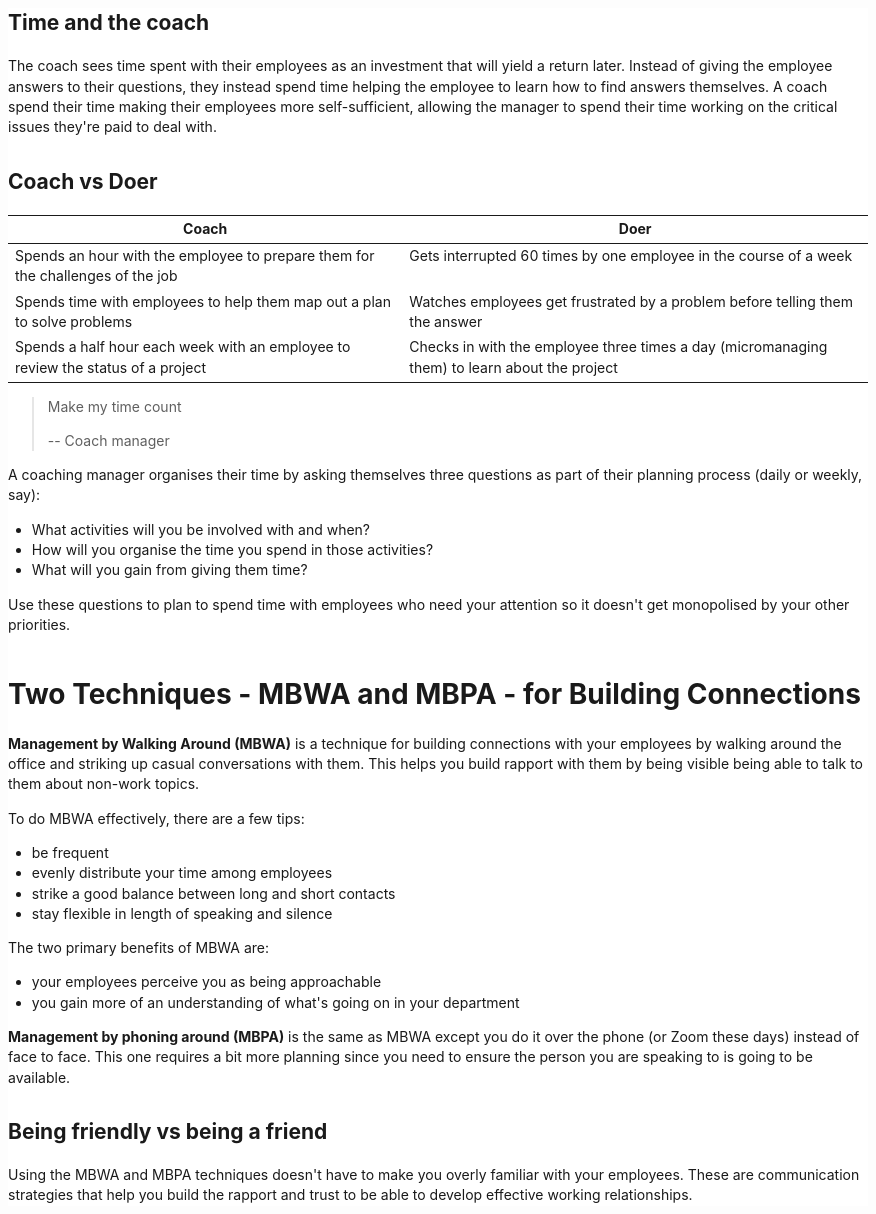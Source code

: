 ## Time and the coach
The coach sees time spent with their employees as an investment that will yield a return later. Instead of giving the employee answers to their questions, they instead spend time helping the employee to learn how to find answers themselves. A coach spend their time making their employees more self-sufficient, allowing the manager to spend their time working on the critical issues they're paid to deal with.

## Coach vs Doer

| Coach | Doer |
| --- | --- |
| Spends an hour with the employee to prepare them for the challenges of the job | Gets interrupted 60 times by one employee in the course of a week |
| Spends time with employees to help them map out a plan to solve problems | Watches employees get frustrated by a problem before telling them the answer |
| Spends a half hour each week with an employee to review the status of a project | Checks in with the employee three times a day (micromanaging them) to learn about the project |

> Make my time count
> 
> -- Coach manager

A coaching manager organises their time by asking themselves three questions as part of their planning process (daily or weekly, say):
- What activities will you be involved with and when?
- How will you organise the time you spend in those activities?
- What will you gain from giving them time?

Use these questions to plan to spend time with employees who need your attention so it doesn't get monopolised by your other priorities.

# Two Techniques - MBWA and MBPA - for Building Connections
**Management by Walking Around (MBWA)** is a technique for building connections with your employees by walking around the office and striking up casual conversations with them. This helps you build rapport with them by being visible being able to talk to them about non-work topics.

To do MBWA effectively, there are a few tips:
- be frequent
- evenly distribute your time among employees
- strike a good balance between long and short contacts
- stay flexible in length of speaking and silence

The two primary benefits of MBWA are:
- your employees perceive you as being approachable
- you gain more of an understanding of what's going on in your department

**Management by phoning around (MBPA)** is the same as MBWA except you do it over the phone (or Zoom these days) instead of face to face. This one requires a bit more planning since you need to ensure the person you are speaking to is going to be available.

## Being friendly vs being a friend
Using the MBWA and MBPA techniques doesn't have to make you overly familiar with your employees. These are communication strategies that help you build the rapport and trust to be able to develop effective working relationships.
